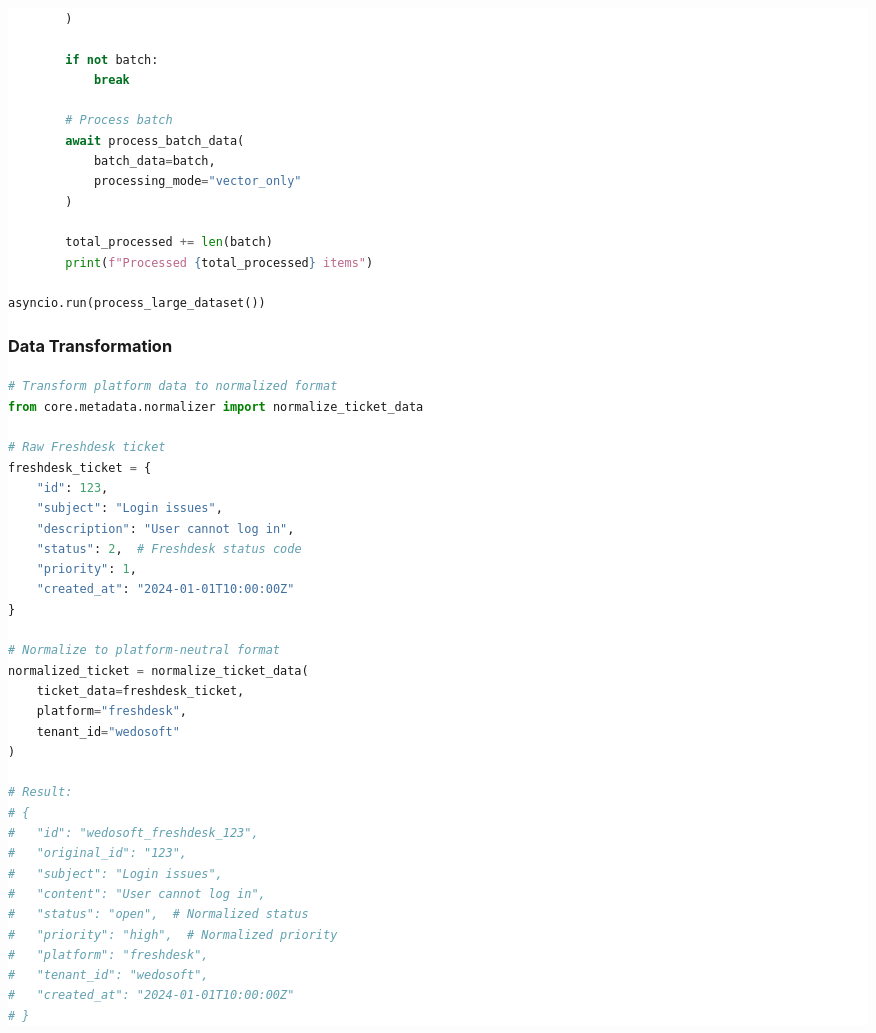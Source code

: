 ```python
        )
        
        if not batch:
            break
        
        # Process batch
        await process_batch_data(
            batch_data=batch,
            processing_mode="vector_only"
        )
        
        total_processed += len(batch)
        print(f"Processed {total_processed} items")

asyncio.run(process_large_dataset())
```

### Data Transformation
```python
# Transform platform data to normalized format
from core.metadata.normalizer import normalize_ticket_data

# Raw Freshdesk ticket
freshdesk_ticket = {
    "id": 123,
    "subject": "Login issues",
    "description": "User cannot log in",
    "status": 2,  # Freshdesk status code
    "priority": 1,
    "created_at": "2024-01-01T10:00:00Z"
}

# Normalize to platform-neutral format
normalized_ticket = normalize_ticket_data(
    ticket_data=freshdesk_ticket,
    platform="freshdesk",
    tenant_id="wedosoft"
)

# Result:
# {
#   "id": "wedosoft_freshdesk_123",
#   "original_id": "123",
#   "subject": "Login issues",
#   "content": "User cannot log in",
#   "status": "open",  # Normalized status
#   "priority": "high",  # Normalized priority
#   "platform": "freshdesk",
#   "tenant_id": "wedosoft",
#   "created_at": "2024-01-01T10:00:00Z"
# }
```
